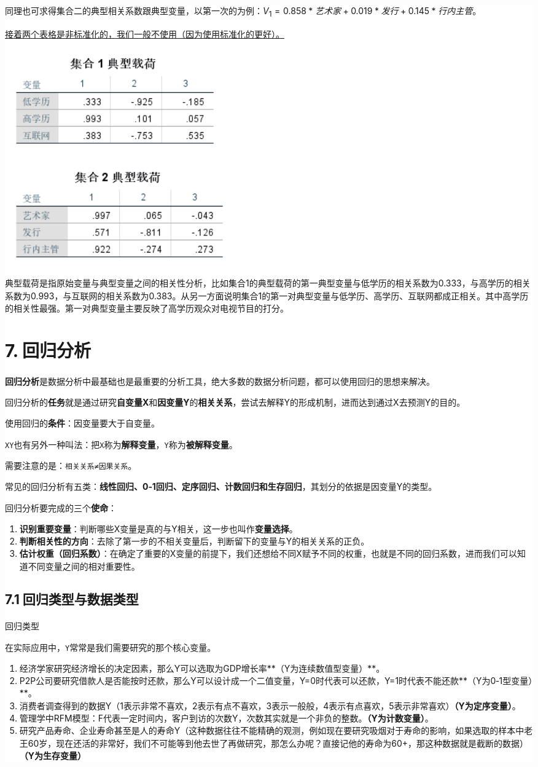 同理也可求得集合二的典型相关系数跟典型变量，以第一次的为例：$V_1 = 0.858*艺术家+0.019*发行+0.145*行内主管$。

<u>接着两个表格是非标准化的，我们一般不使用（因为使用标准化的更好）。</u>

![image-20200629220743758](数学建模.assets/image-20200629220743758.png)

典型载荷是指原始变量与典型变量之间的相关性分析，比如集合1的典型载荷的第一典型变量与低学历的相关系数为0.333，与高学历的相关系数为0.993，与互联网的相关系数为0.383。从另一方面说明集合1的第一对典型变量与低学历、高学历、互联网都成正相关。其中高学历的相关性最强。第一对典型变量主要反映了高学历观众对电视节目的打分。

# 7. 回归分析

**回归分析**是数据分析中最基础也是最重要的分析工具，绝大多数的数据分析问题，都可以使用回归的思想来解决。

回归分析的**任务**就是通过研究**自变量X**和**因变量Y**的**相关关系**，尝试去解释Y的形成机制，进而达到通过X去预测Y的目的。

使用回归的**条件**：因变量要大于自变量。

`XY`也有另外一种叫法：把`X`称为**解释变量**，`Y`称为**被解释变量**。

需要注意的是：`相关关系≠因果关系`。

常见的回归分析有五类：**线性回归、0‐1回归、定序回归、计数回归和生存回归**，其划分的依据是因变量Y的类型。

回归分析要完成的三个**使命**：

1. **识别重要变量**：判断哪些X变量是真的与Y相关，这一步也叫作**变量选择**。
2. **判断相关性的方向**：去除了第一步的不相关变量后，判断留下的变量与Y的相关关系的正负。
3. **估计权重（回归系数）**：在确定了重要的X变量的前提下，我们还想给不同X赋予不同的权重，也就是不同的回归系数，进而我们可以知道不同变量之间的相对重要性。

## 7.1 回归类型与数据类型

回归类型 

在实际应用中，`Y`常常是我们需要研究的那个核心变量。

1. 经济学家研究经济增长的决定因素，那么Y可以选取为GDP增长率**（Y为连续数值型变量）**。
2. P2P公司要研究借款人是否能按时还款，那么Y可以设计成一个二值变量，Y=0时代表可以还款，Y=1时代表不能还款**（Y为0‐1型变量）**。
3. 消费者调查得到的数据Y（1表示非常不喜欢，2表示有点不喜欢，3表示一般般，4表示有点喜欢，5表示非常喜欢）**（Y为定序变量）**。
4. 管理学中RFM模型：F代表一定时间内，客户到访的次数Y，次数其实就是一个非负的整数。**（Y为计数变量）**。
5. 研究产品寿命、企业寿命甚至是人的寿命Y（这种数据往往不能精确的观测，例如现在要研究吸烟对于寿命的影响，如果选取的样本中老王60岁，现在还活的非常好，我们不可能等到他去世了再做研究，那怎么办呢？直接记他的寿命为60+，那这种数据就是截断的数据）**（Y为生存变量）**
